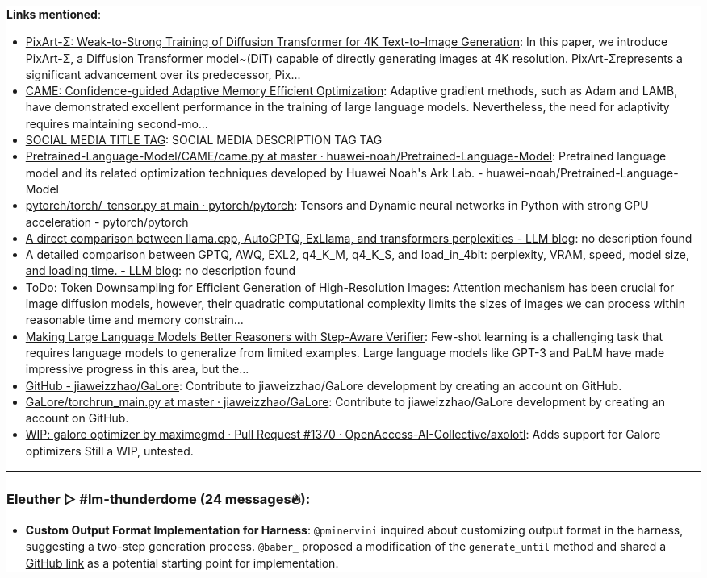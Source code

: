 
**Links mentioned**:

- [PixArt-Σ: Weak-to-Strong Training of Diffusion Transformer for 4K Text-to-Image Generation](https://arxiv.org/abs/2403.04692): In this paper, we introduce PixArt-Σ, a Diffusion Transformer model~(DiT) capable of directly generating images at 4K resolution. PixArt-Σrepresents a significant advancement over its predecessor, Pix...
- [CAME: Confidence-guided Adaptive Memory Efficient Optimization](https://arxiv.org/abs/2307.02047): Adaptive gradient methods, such as Adam and LAMB, have demonstrated excellent performance in the training of large language models. Nevertheless, the need for adaptivity requires maintaining second-mo...
- [SOCIAL MEDIA TITLE TAG](https://byte-gpt.github.io/): SOCIAL MEDIA DESCRIPTION TAG TAG
- [Pretrained-Language-Model/CAME/came.py at master · huawei-noah/Pretrained-Language-Model](https://github.com/huawei-noah/Pretrained-Language-Model/blob/master/CAME/came.py): Pretrained language model and its related optimization techniques developed by Huawei Noah's Ark Lab. - huawei-noah/Pretrained-Language-Model
- [pytorch/torch/_tensor.py at main · pytorch/pytorch](https://github.com/pytorch/pytorch/blob/main/torch/_tensor.py#L1059): Tensors and Dynamic neural networks in Python with strong GPU acceleration - pytorch/pytorch
- [A direct comparison between llama.cpp, AutoGPTQ, ExLlama, and transformers perplexities - LLM blog](https://oobabooga.github.io/blog/posts/perplexities/): no description found
- [A detailed comparison between GPTQ, AWQ, EXL2, q4_K_M, q4_K_S, and load_in_4bit: perplexity, VRAM, speed, model size, and loading time. - LLM blog](https://oobabooga.github.io/blog/posts/gptq-awq-exl2-llamacpp/): no description found
- [ToDo: Token Downsampling for Efficient Generation of High-Resolution Images](https://arxiv.org/abs/2402.13573): Attention mechanism has been crucial for image diffusion models, however, their quadratic computational complexity limits the sizes of images we can process within reasonable time and memory constrain...
- [Making Large Language Models Better Reasoners with Step-Aware Verifier](https://arxiv.org/abs/2206.02336): Few-shot learning is a challenging task that requires language models to generalize from limited examples. Large language models like GPT-3 and PaLM have made impressive progress in this area, but the...
- [GitHub - jiaweizzhao/GaLore](https://github.com/jiaweizzhao/GaLore): Contribute to jiaweizzhao/GaLore development by creating an account on GitHub.
- [GaLore/torchrun_main.py at master · jiaweizzhao/GaLore](https://github.com/jiaweizzhao/GaLore/blob/master/torchrun_main.py#L356): Contribute to jiaweizzhao/GaLore development by creating an account on GitHub.
- [WIP: galore optimizer by maximegmd · Pull Request #1370 · OpenAccess-AI-Collective/axolotl](https://github.com/OpenAccess-AI-Collective/axolotl/pull/1370): Adds support for Galore optimizers Still a WIP, untested.

---

### Eleuther ▷ #[lm-thunderdome](https://discord.com/channels/729741769192767510/755950983669874798/1215222634841645066) (24 messages🔥):

- **Custom Output Format Implementation for Harness**: `@pminervini` inquired about customizing output format in the harness, suggesting a two-step generation process. `@baber_` proposed a modification of the `generate_until` method and shared a [GitHub link](https://github.com/EleutherAI/lm-evaluation-harness/blob/9e6e240229429d2214bc281bed7a4e288f5169a1/lm_eval/models/huggingface.py#L1186) as a potential starting point for implementation.
  